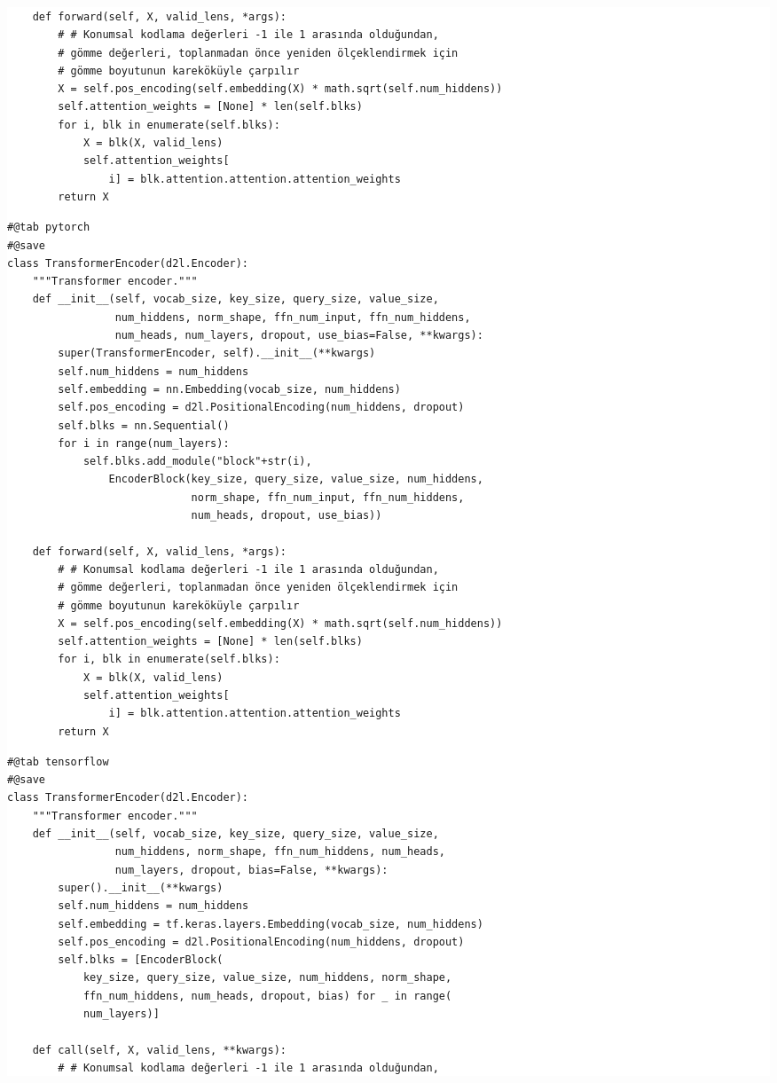 ```{.python .input}
    def forward(self, X, valid_lens, *args):
        # # Konumsal kodlama değerleri -1 ile 1 arasında olduğundan, 
        # gömme değerleri, toplanmadan önce yeniden ölçeklendirmek için 
        # gömme boyutunun kareköküyle çarpılır
        X = self.pos_encoding(self.embedding(X) * math.sqrt(self.num_hiddens))
        self.attention_weights = [None] * len(self.blks)
        for i, blk in enumerate(self.blks):
            X = blk(X, valid_lens)
            self.attention_weights[
                i] = blk.attention.attention.attention_weights
        return X
```

```{.python .input}
#@tab pytorch
#@save
class TransformerEncoder(d2l.Encoder):
    """Transformer encoder."""
    def __init__(self, vocab_size, key_size, query_size, value_size,
                 num_hiddens, norm_shape, ffn_num_input, ffn_num_hiddens,
                 num_heads, num_layers, dropout, use_bias=False, **kwargs):
        super(TransformerEncoder, self).__init__(**kwargs)
        self.num_hiddens = num_hiddens
        self.embedding = nn.Embedding(vocab_size, num_hiddens)
        self.pos_encoding = d2l.PositionalEncoding(num_hiddens, dropout)
        self.blks = nn.Sequential()
        for i in range(num_layers):
            self.blks.add_module("block"+str(i),
                EncoderBlock(key_size, query_size, value_size, num_hiddens,
                             norm_shape, ffn_num_input, ffn_num_hiddens,
                             num_heads, dropout, use_bias))

    def forward(self, X, valid_lens, *args):
        # # Konumsal kodlama değerleri -1 ile 1 arasında olduğundan, 
        # gömme değerleri, toplanmadan önce yeniden ölçeklendirmek için 
        # gömme boyutunun kareköküyle çarpılır
        X = self.pos_encoding(self.embedding(X) * math.sqrt(self.num_hiddens))
        self.attention_weights = [None] * len(self.blks)
        for i, blk in enumerate(self.blks):
            X = blk(X, valid_lens)
            self.attention_weights[
                i] = blk.attention.attention.attention_weights
        return X
```

```{.python .input}
#@tab tensorflow
#@save
class TransformerEncoder(d2l.Encoder):
    """Transformer encoder."""
    def __init__(self, vocab_size, key_size, query_size, value_size,
                 num_hiddens, norm_shape, ffn_num_hiddens, num_heads,
                 num_layers, dropout, bias=False, **kwargs):
        super().__init__(**kwargs)
        self.num_hiddens = num_hiddens
        self.embedding = tf.keras.layers.Embedding(vocab_size, num_hiddens)
        self.pos_encoding = d2l.PositionalEncoding(num_hiddens, dropout)
        self.blks = [EncoderBlock(
            key_size, query_size, value_size, num_hiddens, norm_shape,
            ffn_num_hiddens, num_heads, dropout, bias) for _ in range(
            num_layers)]
        
    def call(self, X, valid_lens, **kwargs):
        # # Konumsal kodlama değerleri -1 ile 1 arasında olduğundan, 
```